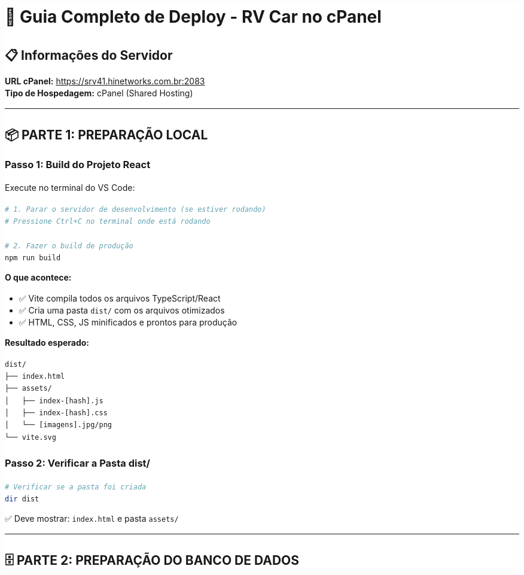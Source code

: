 # 🚀 Guia Completo de Deploy - RV Car no cPanel

## 📋 Informações do Servidor

**URL cPanel:** https://srv41.hinetworks.com.br:2083  
**Tipo de Hospedagem:** cPanel (Shared Hosting)

---

## 📦 PARTE 1: PREPARAÇÃO LOCAL

### Passo 1: Build do Projeto React

Execute no terminal do VS Code:

```powershell
# 1. Parar o servidor de desenvolvimento (se estiver rodando)
# Pressione Ctrl+C no terminal onde está rodando

# 2. Fazer o build de produção
npm run build
```

**O que acontece:**

- ✅ Vite compila todos os arquivos TypeScript/React
- ✅ Cria uma pasta `dist/` com os arquivos otimizados
- ✅ HTML, CSS, JS minificados e prontos para produção

**Resultado esperado:**

```
dist/
├── index.html
├── assets/
│   ├── index-[hash].js
│   ├── index-[hash].css
│   └── [imagens].jpg/png
└── vite.svg
```

### Passo 2: Verificar a Pasta dist/

```powershell
# Verificar se a pasta foi criada
dir dist
```

✅ Deve mostrar: `index.html` e pasta `assets/`

---

## 🗄️ PARTE 2: PREPARAÇÃO DO BANCO DE DADOS
